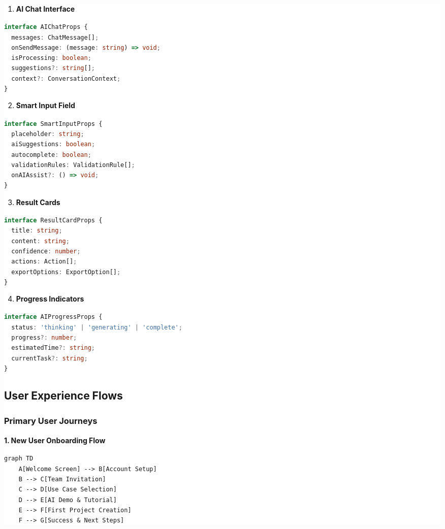 1. **AI Chat Interface**
```typescript
interface AIChatProps {
  messages: ChatMessage[];
  onSendMessage: (message: string) => void;
  isProcessing: boolean;
  suggestions?: string[];
  context?: ConversationContext;
}
```

2. **Smart Input Field**
```typescript
interface SmartInputProps {
  placeholder: string;
  aiSuggestions: boolean;
  autocomplete: boolean;
  validationRules: ValidationRule[];
  onAIAssist?: () => void;
}
```

3. **Result Cards**
```typescript
interface ResultCardProps {
  title: string;
  content: string;
  confidence: number;
  actions: Action[];
  exportOptions: ExportOption[];
}
```

4. **Progress Indicators**
```typescript
interface AIProgressProps {
  status: 'thinking' | 'generating' | 'complete';
  progress?: number;
  estimatedTime?: string;
  currentTask?: string;
}
```

## User Experience Flows

### Primary User Journeys

**1. New User Onboarding Flow**

```mermaid
graph TD
    A[Welcome Screen] --> B[Account Setup]
    B --> C[Team Invitation]
    C --> D[Use Case Selection]
    D --> E[AI Demo & Tutorial]
    E --> F[First Project Creation]
    F --> G[Success & Next Steps]
```
